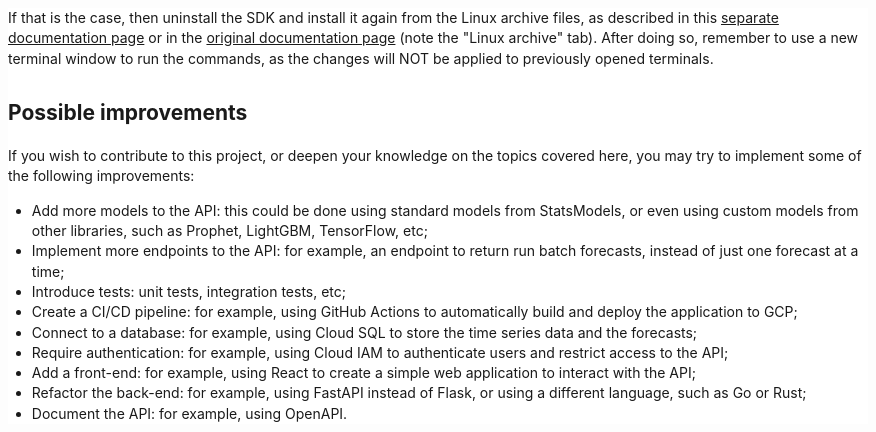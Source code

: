 If that is the case, then uninstall the SDK and install it again from the Linux archive files, as described in this [separate documentation page](https://cloud.google.com/knowledge/kb/cloud-sdk-shows-error-sdk-component-manager-is-disabled-000004810) or in the [original documentation page](https://cloud.google.com/sdk/docs/install-sdk#linux) (note the "Linux archive" tab). After doing so, remember to use a new terminal window to run the commands, as the changes will NOT be applied to previously opened terminals.

## Possible improvements
If you wish to contribute to this project, or deepen your knowledge on the topics covered here, you may try to implement some of the following improvements:
- Add more models to the API: this could be done using standard models from StatsModels, or even using custom models from other libraries, such as Prophet, LightGBM, TensorFlow, etc;
- Implement more endpoints to the API: for example, an endpoint to return run batch forecasts, instead of just one forecast at a time;
- Introduce tests: unit tests, integration tests, etc;
- Create a CI/CD pipeline: for example, using GitHub Actions to automatically build and deploy the application to GCP;
- Connect to a database: for example, using Cloud SQL to store the time series data and the forecasts;
- Require authentication: for example, using Cloud IAM to authenticate users and restrict access to the API;
- Add a front-end: for example, using React to create a simple web application to interact with the API;
- Refactor the back-end: for example, using FastAPI instead of Flask, or using a different language, such as Go or Rust;
- Document the API: for example, using OpenAPI.
